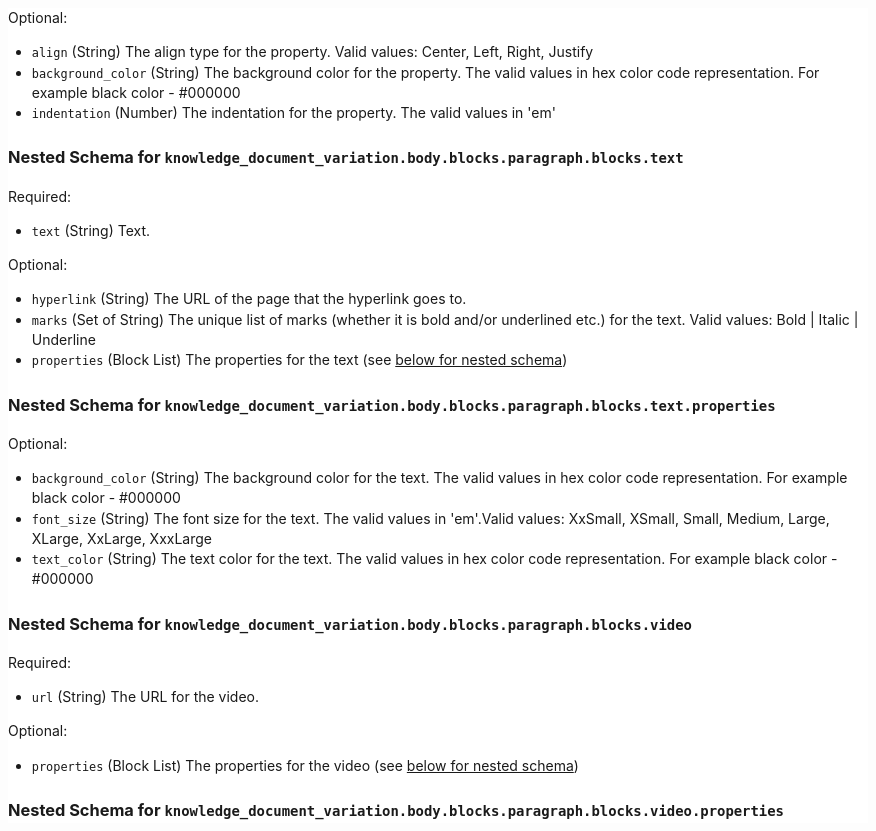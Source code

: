 Optional:

- `align` (String) The align type for the property. Valid values: Center, Left, Right, Justify
- `background_color` (String) The background color for the property. The valid values in hex color code representation. For example black color - #000000
- `indentation` (Number) The indentation for the property. The valid values in 'em'



<a id="nestedblock--knowledge_document_variation--body--blocks--paragraph--blocks--text"></a>
### Nested Schema for `knowledge_document_variation.body.blocks.paragraph.blocks.text`

Required:

- `text` (String) Text.

Optional:

- `hyperlink` (String) The URL of the page that the hyperlink goes to.
- `marks` (Set of String) The unique list of marks (whether it is bold and/or underlined etc.) for the text. Valid values: Bold | Italic | Underline
- `properties` (Block List) The properties for the text (see [below for nested schema](#nestedblock--knowledge_document_variation--body--blocks--paragraph--blocks--text--properties))

<a id="nestedblock--knowledge_document_variation--body--blocks--paragraph--blocks--text--properties"></a>
### Nested Schema for `knowledge_document_variation.body.blocks.paragraph.blocks.text.properties`

Optional:

- `background_color` (String) The background color for the text. The valid values in hex color code representation. For example black color - #000000
- `font_size` (String) The font size for the text. The valid values in 'em'.Valid values: XxSmall, XSmall, Small, Medium, Large, XLarge, XxLarge, XxxLarge
- `text_color` (String) The text color for the text. The valid values in hex color code representation. For example black color - #000000



<a id="nestedblock--knowledge_document_variation--body--blocks--paragraph--blocks--video"></a>
### Nested Schema for `knowledge_document_variation.body.blocks.paragraph.blocks.video`

Required:

- `url` (String) The URL for the video.

Optional:

- `properties` (Block List) The properties for the video (see [below for nested schema](#nestedblock--knowledge_document_variation--body--blocks--paragraph--blocks--video--properties))

<a id="nestedblock--knowledge_document_variation--body--blocks--paragraph--blocks--video--properties"></a>
### Nested Schema for `knowledge_document_variation.body.blocks.paragraph.blocks.video.properties`
